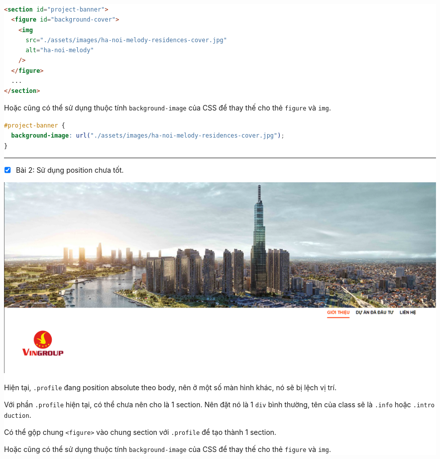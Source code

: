   ```html
  <section id="project-banner">
    <figure id="background-cover">
      <img
        src="./assets/images/ha-noi-melody-residences-cover.jpg"
        alt="ha-noi-melody"
      />
    </figure>
    ...
  </section>
  ```

  Hoặc cũng có thể sử dụng thuộc tính `background-image` của CSS để thay thế cho thẻ `figure` và `img`.

  ```css
  #project-banner {
    background-image: url("./assets/images/ha-noi-melody-residences-cover.jpg");
  }
  ```

---

- [x] Bài 2: Sử dụng position chưa tốt.

![Do Van Quan](images/do_van_quan-bai2.png)

Hiện tại, `.profile` đang position absolute theo body, nên ở một số màn hình khác, nó sẽ bị lệch vị trí.

Với phần `.profile` hiện tại, có thể chưa nên cho là 1 section. Nên đặt nó là 1 `div` bình thường, tên của class sẽ là `.info` hoặc `.introduction`.

Có thể gộp chung `<figure>` vào chung section với `.profile` để tạo thành 1 section.

Hoặc cũng có thể sử dụng thuộc tính `background-image` của CSS để thay thế cho thẻ `figure` và `img`.

